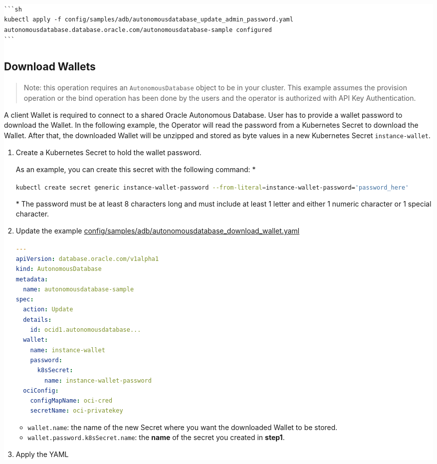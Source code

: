     ```sh
    kubectl apply -f config/samples/adb/autonomousdatabase_update_admin_password.yaml
    autonomousdatabase.database.oracle.com/autonomousdatabase-sample configured
    ```

## Download Wallets

> Note: this operation requires an `AutonomousDatabase` object to be in your cluster. This example assumes the provision operation or the bind operation has been done by the users and the operator is authorized with API Key Authentication.

A client Wallet is required to connect to a shared Oracle Autonomous Database. User has to provide a wallet password to download the Wallet. In the following example, the Operator will read the password from a Kubernetes Secret to download the Wallet. After that, the downloaded Wallet will be unzipped and stored as byte values in a new Kubernetes Secret `instance-wallet`.

1. Create a Kubernetes Secret to hold the wallet password.

    As an example, you can create this secret with the following command: *

    ```sh
    kubectl create secret generic instance-wallet-password --from-literal=instance-wallet-password='password_here'
    ```

    \* The password must be at least 8 characters long and must include at least 1 letter and either 1 numeric character or 1 special character.

2. Update the example [config/samples/adb/autonomousdatabase_download_wallet.yaml](./../../config/samples/adb/autonomousdatabase_download_wallet.yaml)

    ```yaml
    ---
    apiVersion: database.oracle.com/v1alpha1
    kind: AutonomousDatabase
    metadata:
      name: autonomousdatabase-sample
    spec:
      action: Update
      details:
        id: ocid1.autonomousdatabase...
      wallet:
        name: instance-wallet
        password:
          k8sSecret:
            name: instance-wallet-password
      ociConfig:
        configMapName: oci-cred
        secretName: oci-privatekey
    ```

    * `wallet.name`: the name of the new Secret where you want the downloaded Wallet to be stored.
    * `wallet.password.k8sSecret.name`: the **name** of the secret you created in **step1**.

3. Apply the YAML

